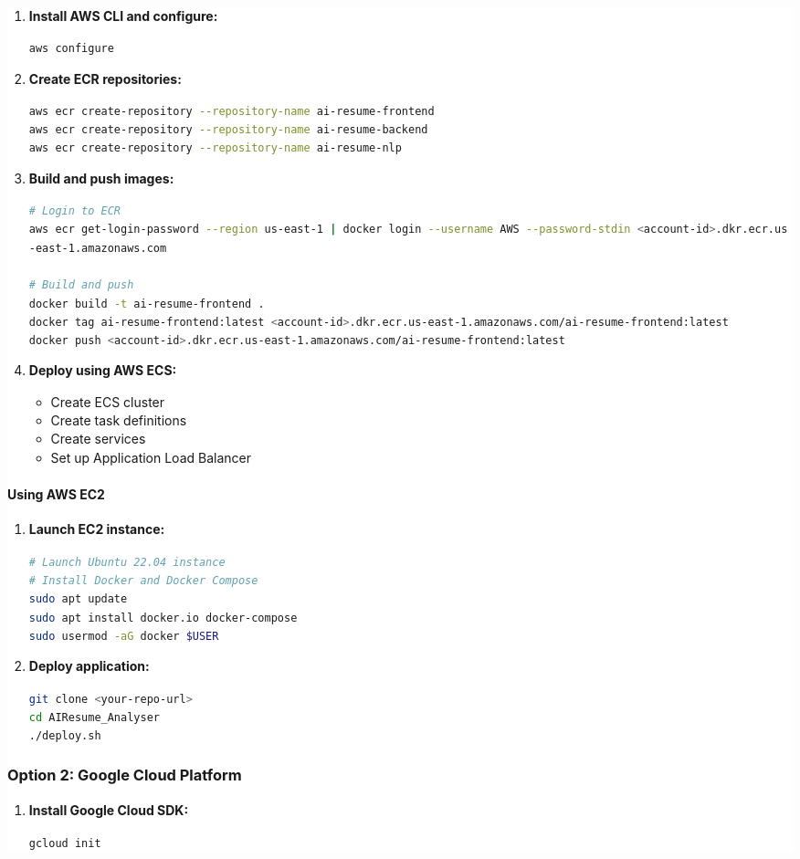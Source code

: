 1. **Install AWS CLI and configure:**
   ```bash
   aws configure
   ```

2. **Create ECR repositories:**
   ```bash
   aws ecr create-repository --repository-name ai-resume-frontend
   aws ecr create-repository --repository-name ai-resume-backend
   aws ecr create-repository --repository-name ai-resume-nlp
   ```

3. **Build and push images:**
   ```bash
   # Login to ECR
   aws ecr get-login-password --region us-east-1 | docker login --username AWS --password-stdin <account-id>.dkr.ecr.us-east-1.amazonaws.com

   # Build and push
   docker build -t ai-resume-frontend .
   docker tag ai-resume-frontend:latest <account-id>.dkr.ecr.us-east-1.amazonaws.com/ai-resume-frontend:latest
   docker push <account-id>.dkr.ecr.us-east-1.amazonaws.com/ai-resume-frontend:latest
   ```

4. **Deploy using AWS ECS:**
   - Create ECS cluster
   - Create task definitions
   - Create services
   - Set up Application Load Balancer

#### Using AWS EC2

1. **Launch EC2 instance:**
   ```bash
   # Launch Ubuntu 22.04 instance
   # Install Docker and Docker Compose
   sudo apt update
   sudo apt install docker.io docker-compose
   sudo usermod -aG docker $USER
   ```

2. **Deploy application:**
   ```bash
   git clone <your-repo-url>
   cd AIResume_Analyser
   ./deploy.sh
   ```

### Option 2: Google Cloud Platform

1. **Install Google Cloud SDK:**
   ```bash
   gcloud init
   ```
